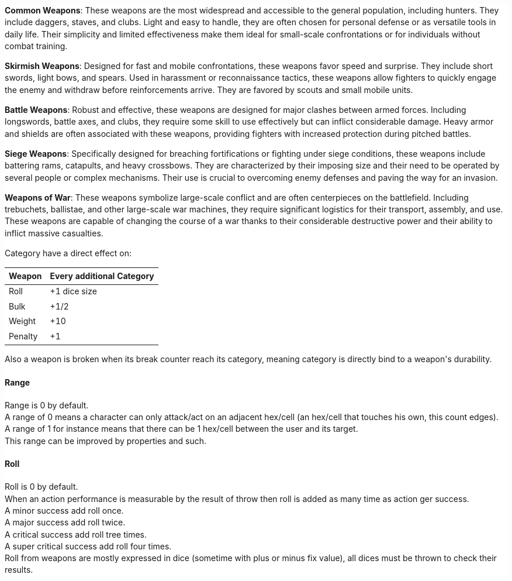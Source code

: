 **Common Weapons**: These weapons are the most widespread and accessible to the general population, including hunters. They include daggers, staves, and clubs. Light and easy to handle, they are often chosen for personal defense or as versatile tools in daily life. Their simplicity and limited effectiveness make them ideal for small-scale confrontations or for individuals without combat training.

**Skirmish Weapons**: Designed for fast and mobile confrontations, these weapons favor speed and surprise. They include short swords, light bows, and spears. Used in harassment or reconnaissance tactics, these weapons allow fighters to quickly engage the enemy and withdraw before reinforcements arrive. They are favored by scouts and small mobile units.

**Battle Weapons**: Robust and effective, these weapons are designed for major clashes between armed forces. Including longswords, battle axes, and clubs, they require some skill to use effectively but can inflict considerable damage. Heavy armor and shields are often associated with these weapons, providing fighters with increased protection during pitched battles.

**Siege Weapons**: Specifically designed for breaching fortifications or fighting under siege conditions, these weapons include battering rams, catapults, and heavy crossbows. They are characterized by their imposing size and their need to be operated by several people or complex mechanisms. Their use is crucial to overcoming enemy defenses and paving the way for an invasion.

**Weapons of War**: These weapons symbolize large-scale conflict and are often centerpieces on the battlefield. Including trebuchets, ballistae, and other large-scale war machines, they require significant logistics for their transport, assembly, and use. These weapons are capable of changing the course of a war thanks to their considerable destructive power and their ability to inflict massive casualties.

Category have a direct effect on:

| Weapon  | Every additional Category |
| ------- | ------------------------- |
| Roll    | +1 dice size              |
| Bulk    | +1/2                      |
| Weight  | +10                       |
| Penalty | +1                        |

Also a weapon is broken when its break counter reach its category, meaning category is directly bind to a weapon's durability.

#### Range

Range is 0 by default.  
A range of 0 means a character can only attack/act on an adjacent hex/cell (an hex/cell that touches his own, this count edges).  
A range of 1 for instance means that there can be 1 hex/cell between the user and its target.  
This range can be improved by properties and such.

#### Roll

Roll is 0 by default.  
When an action performance is measurable by the result of throw then roll is added as many time as action ger success.  
A minor success add roll once.  
A major success add roll twice.  
A critical success add roll tree times.  
A super critical success add roll four times.  
Roll from weapons are mostly expressed in dice (sometime with plus or minus fix value), all dices must be thrown to check their results.
